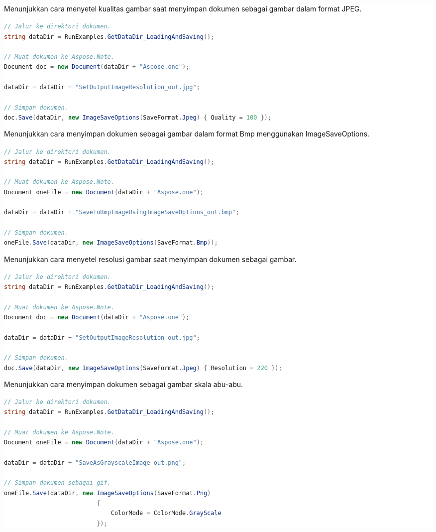 Menunjukkan cara menyetel kualitas gambar saat menyimpan dokumen sebagai gambar dalam format JPEG.

```csharp
// Jalur ke direktori dokumen.
string dataDir = RunExamples.GetDataDir_LoadingAndSaving();

// Muat dokumen ke Aspose.Note.
Document doc = new Document(dataDir + "Aspose.one");

dataDir = dataDir + "SetOutputImageResolution_out.jpg";

// Simpan dokumen.
doc.Save(dataDir, new ImageSaveOptions(SaveFormat.Jpeg) { Quality = 100 });
```

Menunjukkan cara menyimpan dokumen sebagai gambar dalam format Bmp menggunakan ImageSaveOptions.

```csharp
// Jalur ke direktori dokumen.
string dataDir = RunExamples.GetDataDir_LoadingAndSaving();

// Muat dokumen ke Aspose.Note.
Document oneFile = new Document(dataDir + "Aspose.one");

dataDir = dataDir + "SaveToBmpImageUsingImageSaveOptions_out.bmp";

// Simpan dokumen.
oneFile.Save(dataDir, new ImageSaveOptions(SaveFormat.Bmp));
```

Menunjukkan cara menyetel resolusi gambar saat menyimpan dokumen sebagai gambar.

```csharp
// Jalur ke direktori dokumen.
string dataDir = RunExamples.GetDataDir_LoadingAndSaving();

// Muat dokumen ke Aspose.Note.
Document doc = new Document(dataDir + "Aspose.one");

dataDir = dataDir + "SetOutputImageResolution_out.jpg";

// Simpan dokumen.
doc.Save(dataDir, new ImageSaveOptions(SaveFormat.Jpeg) { Resolution = 220 });
```

Menunjukkan cara menyimpan dokumen sebagai gambar skala abu-abu.

```csharp
// Jalur ke direktori dokumen.
string dataDir = RunExamples.GetDataDir_LoadingAndSaving();

// Muat dokumen ke Aspose.Note.
Document oneFile = new Document(dataDir + "Aspose.one");

dataDir = dataDir + "SaveAsGrayscaleImage_out.png";

// Simpan dokumen sebagai gif.
oneFile.Save(dataDir, new ImageSaveOptions(SaveFormat.Png)
                          {
                              ColorMode = ColorMode.GrayScale
                          });
```
